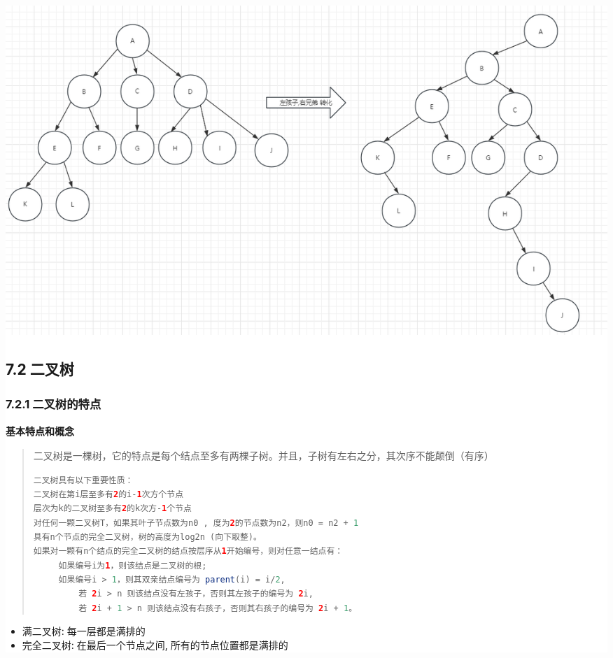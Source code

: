 ![](img/树转化为二叉树.png)

## 7.2 二叉树

### 7.2.1 二叉树的特点

**基本特点和概念**

>二叉树是一棵树，它的特点是每个结点至多有两棵子树。并且，子树有左右之分，其次序不能颠倒（有序）
>
>```java
>二叉树具有以下重要性质：
>二叉树在第i层至多有2的i-1次方个节点 
>层次为k的二叉树至多有2的k次方-1个节点
>对任何一颗二叉树T，如果其叶子节点数为n0 , 度为2的节点数为n2，则n0 = n2 + 1
>具有n个节点的完全二叉树，树的高度为log2n (向下取整)。
>如果对一颗有n个结点的完全二叉树的结点按层序从1开始编号，则对任意一结点有：
>      如果编号i为1，则该结点是二叉树的根;
>      如果编号i > 1，则其双亲结点编号为 parent(i) = i/2,			
>          若 2i > n 则该结点没有左孩子，否则其左孩子的编号为 2i,
>          若 2i + 1 > n 则该结点没有右孩子，否则其右孩子的编号为 2i + 1。
>```
>

- 满二叉树: 每一层都是满排的
- 完全二叉树: 在最后一个节点之间, 所有的节点位置都是满排的

